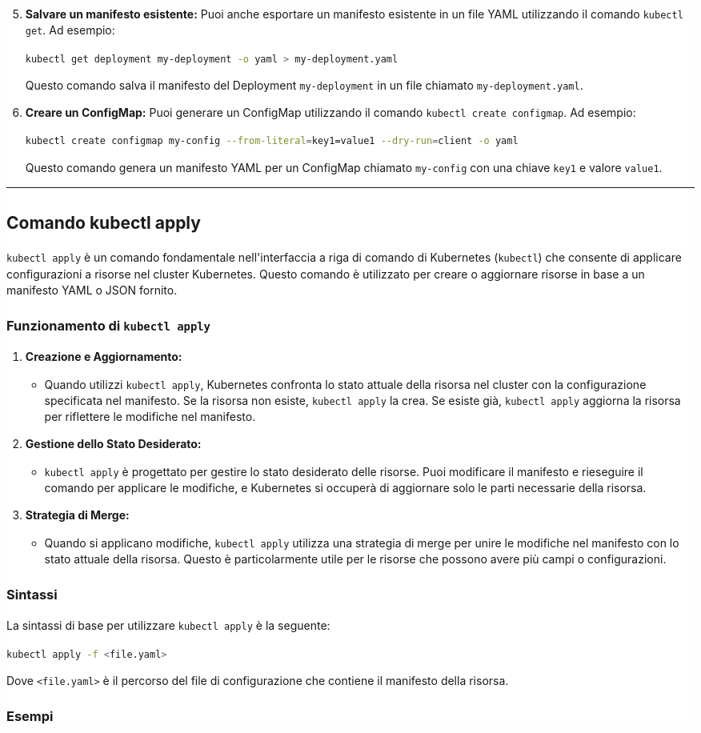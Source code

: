 5. **Salvare un manifesto esistente:**
   Puoi anche esportare un manifesto esistente in un file YAML utilizzando il comando `kubectl get`. Ad esempio:
   ```bash
   kubectl get deployment my-deployment -o yaml > my-deployment.yaml
   ```
   Questo comando salva il manifesto del Deployment `my-deployment` in un file chiamato `my-deployment.yaml`.

6. **Creare un ConfigMap:**
   Puoi generare un ConfigMap utilizzando il comando `kubectl create configmap`. Ad esempio:
   ```bash
   kubectl create configmap my-config --from-literal=key1=value1 --dry-run=client -o yaml
   ```
   Questo comando genera un manifesto YAML per un ConfigMap chiamato `my-config` con una chiave `key1` e valore `value1`.


________________

## Comando kubectl apply


`kubectl apply` è un comando fondamentale nell'interfaccia a riga di comando di Kubernetes (`kubectl`) che consente di applicare configurazioni a risorse nel cluster Kubernetes. Questo comando è utilizzato per creare o aggiornare risorse in base a un manifesto YAML o JSON fornito.

### Funzionamento di `kubectl apply`

1. **Creazione e Aggiornamento:**
   - Quando utilizzi `kubectl apply`, Kubernetes confronta lo stato attuale della risorsa nel cluster con la configurazione specificata nel manifesto. Se la risorsa non esiste, `kubectl apply` la crea. Se esiste già, `kubectl apply` aggiorna la risorsa per riflettere le modifiche nel manifesto.

2. **Gestione dello Stato Desiderato:**
   - `kubectl apply` è progettato per gestire lo stato desiderato delle risorse. Puoi modificare il manifesto e rieseguire il comando per applicare le modifiche, e Kubernetes si occuperà di aggiornare solo le parti necessarie della risorsa.

3. **Strategia di Merge:**
   - Quando si applicano modifiche, `kubectl apply` utilizza una strategia di merge per unire le modifiche nel manifesto con lo stato attuale della risorsa. Questo è particolarmente utile per le risorse che possono avere più campi o configurazioni.

### Sintassi

La sintassi di base per utilizzare `kubectl apply` è la seguente:

```bash
kubectl apply -f <file.yaml>
```

Dove `<file.yaml>` è il percorso del file di configurazione che contiene il manifesto della risorsa.

### Esempi
